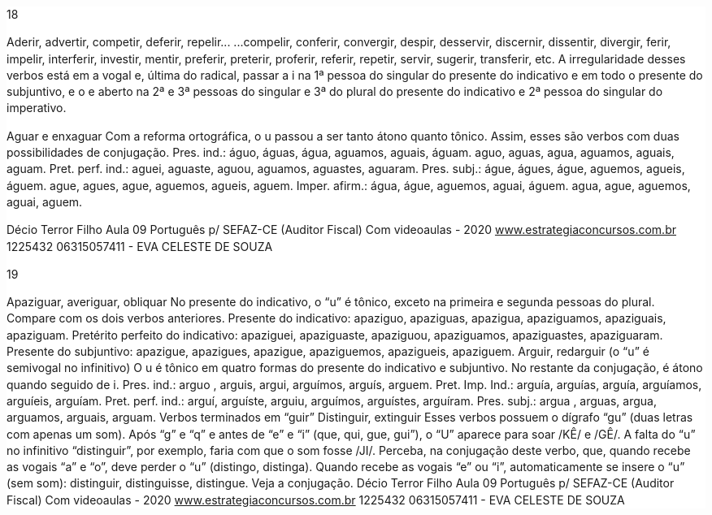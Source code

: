 


18

Aderir, advertir, competir, deferir, repelir...
...compelir,  conferir,  convergir,  despir,  desservir,  discernir,  dissentir,  divergir,  ferir,  impelir,  interferir, investir,  mentir,  preferir,  preterir,  proferir,  referir,  repetir,  servir,  sugerir,  transferir,  etc.  A  irregularidade desses  verbos  está  em  a  vogal e,  última  do  radical,  passar  a i na  1ª  pessoa  do  singular  do  presente  do indicativo e em todo o presente do subjuntivo, e o e aberto na 2ª e 3ª pessoas do singular e 3ª do plural do presente do indicativo e 2ª pessoa do singular do imperativo.

Aguar e enxaguar
Com a reforma ortográfica, o u passou a ser tanto átono quanto tônico. Assim, esses são verbos com duas possibilidades de conjugação.
Pres. ind.:  águo, águas, água, aguamos, aguais, águam.
aguo, aguas, agua, aguamos, aguais, aguam.
Pret. perf. ind.:  aguei, aguaste, aguou, aguamos, aguastes, aguaram.
Pres. subj.:  águe, águes, águe, aguemos, agueis, águem.
ague, agues, ague, aguemos, agueis, aguem.
Imper. afirm.:  água, águe, aguemos, aguai, águem.
agua, ague, aguemos, aguai, aguem.

Décio Terror Filho
Aula 09
Português p/ SEFAZ-CE (Auditor Fiscal) Com videoaulas - 2020 www.estrategiaconcursos.com.br 1225432
06315057411 - EVA CELESTE DE SOUZA 




19

Apaziguar, averiguar, obliquar No presente do indicativo, o “u” é tônico, exceto na primeira e segunda pessoas do plural. Compare com os dois verbos anteriores.
Presente do indicativo:
apaziguo, apaziguas, apazigua, apaziguamos, apaziguais, apaziguam.
Pretérito perfeito do indicativo:
apaziguei, apaziguaste, apaziguou, apaziguamos, apaziguastes, apaziguaram.
Presente do subjuntivo:
apazigue, apazigues, apazigue, apaziguemos, apazigueis, apaziguem.
Arguir, redarguir (o “u” é semivogal no infinitivo) O u é tônico em quatro formas do presente do indicativo e subjuntivo. No restante da conjugação, é átono quando seguido de i.
Pres. ind.: arguo , arguis, argui, arguímos, arguís, arguem.
Pret. Imp. Ind.: arguía, arguías, arguía, arguíamos, arguíeis, arguíam.
Pret. perf. ind.: arguí, arguíste, arguiu, arguímos, arguístes, arguíram.
Pres. subj.: argua , arguas, argua, arguamos, arguais, arguam.
Verbos terminados em “guir” Distinguir, extinguir Esses verbos possuem o dígrafo “gu” (duas letras com apenas um som). Após “g” e “q” e antes de “e” e “i” (que, qui, gue, gui”), o “U” aparece para soar /KÊ/ e /GÊ/. A falta do “u” no infinitivo “distinguir”, por exemplo, faria com que o som fosse /JI/. Perceba, na conjugação deste verbo, que, quando recebe as vogais “a” e “o”, deve perder o “u” (distingo, distinga). Quando recebe as vogais “e” ou “i”, automaticamente se insere o “u” (sem som): distinguir, distinguisse, distingue. Veja a conjugação.
Décio Terror Filho
Aula 09
Português p/ SEFAZ-CE (Auditor Fiscal) Com videoaulas - 2020 www.estrategiaconcursos.com.br 1225432
06315057411 - EVA CELESTE DE SOUZA 
